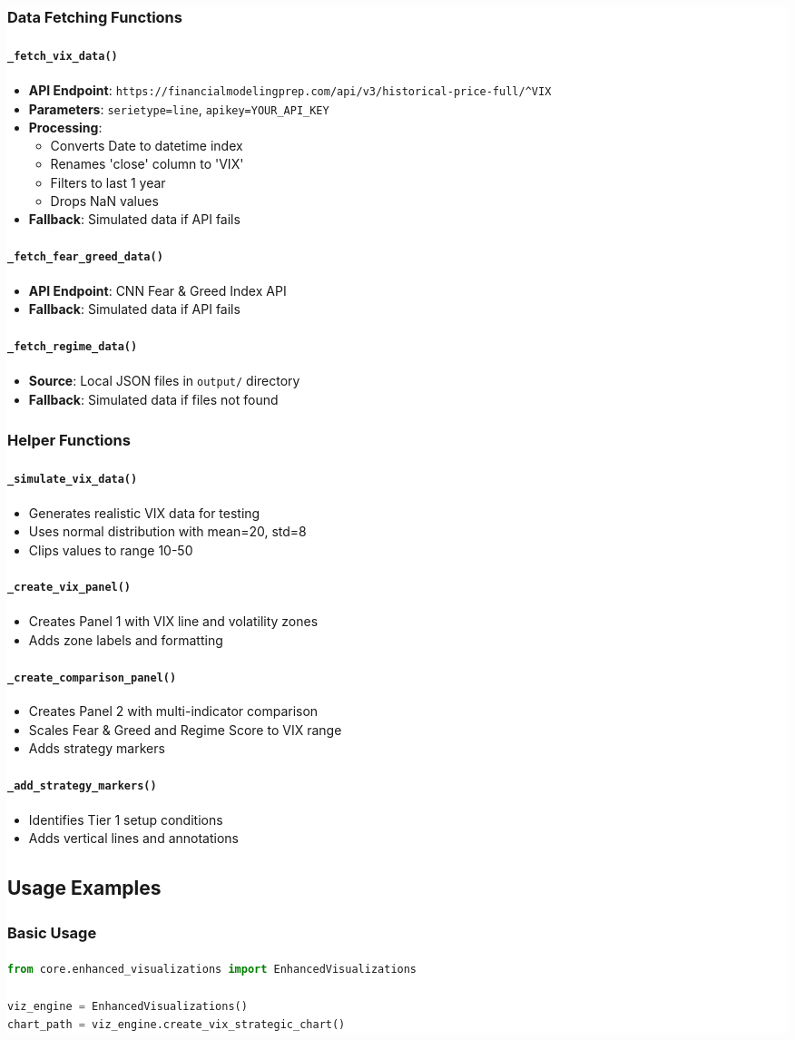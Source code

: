 ### Data Fetching Functions

#### `_fetch_vix_data()`
- **API Endpoint**: `https://financialmodelingprep.com/api/v3/historical-price-full/^VIX`
- **Parameters**: `serietype=line`, `apikey=YOUR_API_KEY`
- **Processing**: 
  - Converts Date to datetime index
  - Renames 'close' column to 'VIX'
  - Filters to last 1 year
  - Drops NaN values
- **Fallback**: Simulated data if API fails

#### `_fetch_fear_greed_data()`
- **API Endpoint**: CNN Fear & Greed Index API
- **Fallback**: Simulated data if API fails

#### `_fetch_regime_data()`
- **Source**: Local JSON files in `output/` directory
- **Fallback**: Simulated data if files not found

### Helper Functions

#### `_simulate_vix_data()`
- Generates realistic VIX data for testing
- Uses normal distribution with mean=20, std=8
- Clips values to range 10-50

#### `_create_vix_panel()`
- Creates Panel 1 with VIX line and volatility zones
- Adds zone labels and formatting

#### `_create_comparison_panel()`
- Creates Panel 2 with multi-indicator comparison
- Scales Fear & Greed and Regime Score to VIX range
- Adds strategy markers

#### `_add_strategy_markers()`
- Identifies Tier 1 setup conditions
- Adds vertical lines and annotations

## Usage Examples

### Basic Usage
```python
from core.enhanced_visualizations import EnhancedVisualizations

viz_engine = EnhancedVisualizations()
chart_path = viz_engine.create_vix_strategic_chart()
```
